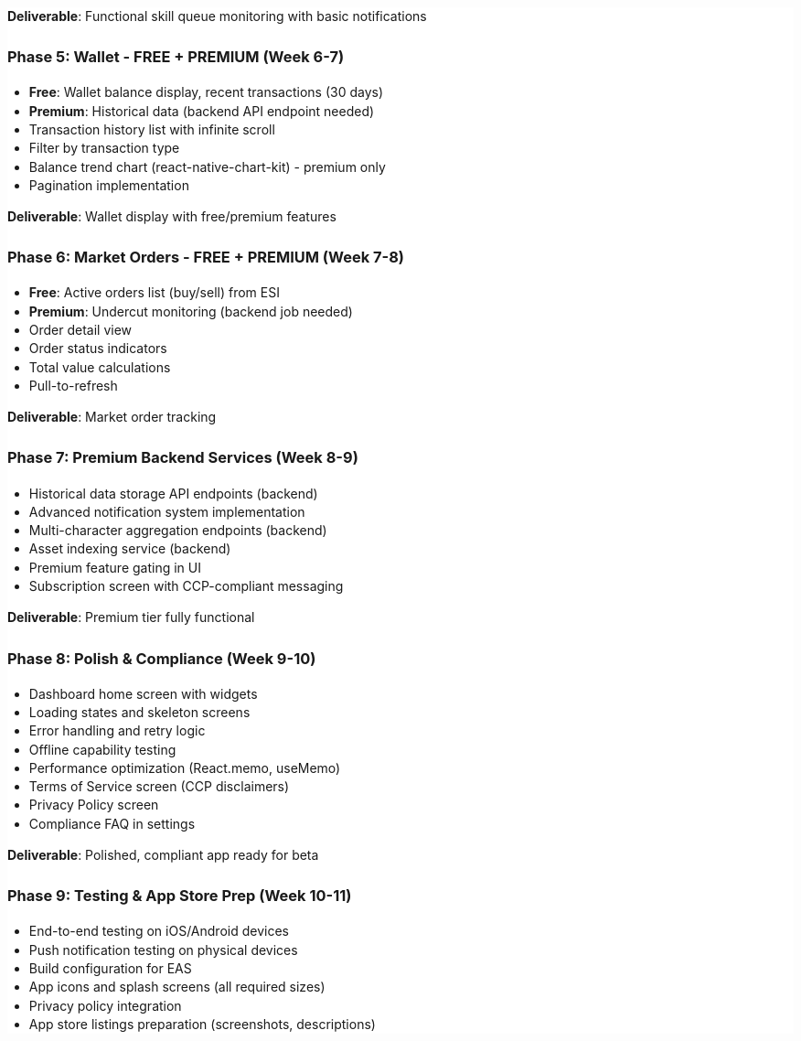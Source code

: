 **Deliverable**: Functional skill queue monitoring with basic notifications

### Phase 5: Wallet - FREE + PREMIUM (Week 6-7)
- **Free**: Wallet balance display, recent transactions (30 days)
- **Premium**: Historical data (backend API endpoint needed)
- Transaction history list with infinite scroll
- Filter by transaction type
- Balance trend chart (react-native-chart-kit) - premium only
- Pagination implementation

**Deliverable**: Wallet display with free/premium features

### Phase 6: Market Orders - FREE + PREMIUM (Week 7-8)
- **Free**: Active orders list (buy/sell) from ESI
- **Premium**: Undercut monitoring (backend job needed)
- Order detail view
- Order status indicators
- Total value calculations
- Pull-to-refresh

**Deliverable**: Market order tracking

### Phase 7: Premium Backend Services (Week 8-9)
- Historical data storage API endpoints (backend)
- Advanced notification system implementation
- Multi-character aggregation endpoints (backend)
- Asset indexing service (backend)
- Premium feature gating in UI
- Subscription screen with CCP-compliant messaging

**Deliverable**: Premium tier fully functional

### Phase 8: Polish & Compliance (Week 9-10)
- Dashboard home screen with widgets
- Loading states and skeleton screens
- Error handling and retry logic
- Offline capability testing
- Performance optimization (React.memo, useMemo)
- Terms of Service screen (CCP disclaimers)
- Privacy Policy screen
- Compliance FAQ in settings

**Deliverable**: Polished, compliant app ready for beta

### Phase 9: Testing & App Store Prep (Week 10-11)
- End-to-end testing on iOS/Android devices
- Push notification testing on physical devices
- Build configuration for EAS
- App icons and splash screens (all required sizes)
- Privacy policy integration
- App store listings preparation (screenshots, descriptions)

